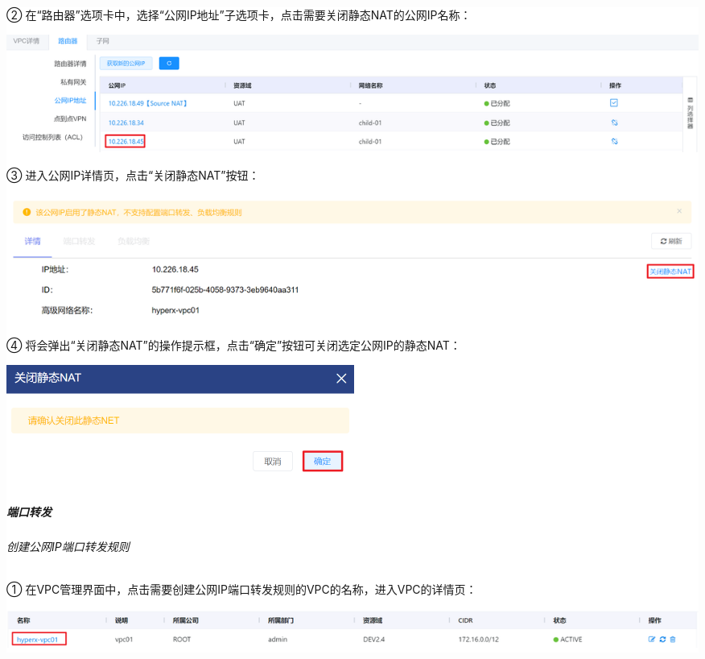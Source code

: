② 在“路由器”选项卡中，选择“公网IP地址”子选项卡，点击需要关闭静态NAT的公网IP名称：

![image-20210126121607899](vpc_network.assets/image-20210126121607899.png)

③ 进入公网IP详情页，点击“关闭静态NAT”按钮：

![image-20210122175147446](vpc_network.assets/image-20210122175147446.png)

④ 将会弹出“关闭静态NAT”的操作提示框，点击“确定”按钮可关闭选定公网IP的静态NAT：

<img src="vpc_network.assets/image-20210122175206604.png" alt="image-20210122175206604" style="zoom:50%;" />

##### 端口转发

###### 创建公网IP端口转发规则

① 在VPC管理界面中，点击需要创建公网IP端口转发规则的VPC的名称，进入VPC的详情页：

![image-20210225125240048](vpc_network.assets/image-20210225125240048.png)
